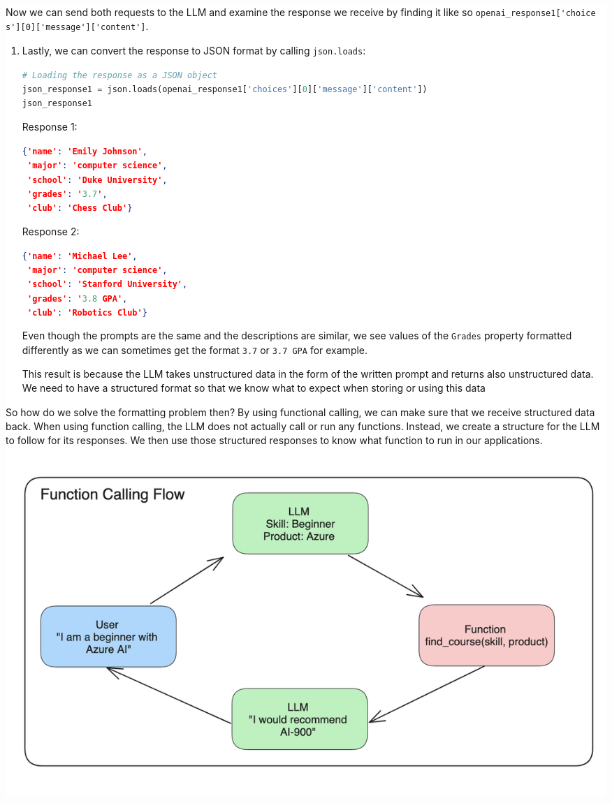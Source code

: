 Now we can send both requests to the LLM and examine the response we receive by finding it like so `openai_response1['choices'][0]['message']['content']`.

1. Lastly, we can convert the response to JSON format by calling `json.loads`:

   ```python
   # Loading the response as a JSON object
   json_response1 = json.loads(openai_response1['choices'][0]['message']['content'])
   json_response1
   ```

   Response 1:

   ```json
   {'name': 'Emily Johnson',
    'major': 'computer science',
    'school': 'Duke University',
    'grades': '3.7',
    'club': 'Chess Club'}
   ```

   Response 2:

   ```json
   {'name': 'Michael Lee',
    'major': 'computer science',
    'school': 'Stanford University',
    'grades': '3.8 GPA',
    'club': 'Robotics Club'}
   ```

   Even though the prompts are the same and the descriptions are similar, we see values of the `Grades` property formatted differently as we can sometimes get the format `3.7` or `3.7 GPA` for example.

   This result is because the LLM takes unstructured data in the form of the written prompt and returns also unstructured data. We need to have a structured format so that we know what to expect when storing or using this data

So how do we solve the formatting problem then? By using functional calling, we can make sure that we receive structured data back. When using function calling, the LLM does not actually call or run any functions. Instead, we create a structure for the LLM to follow for its responses. We then use those structured responses to know what function to run in our applications.  

![function flow](./images/Function-Flow.png)
